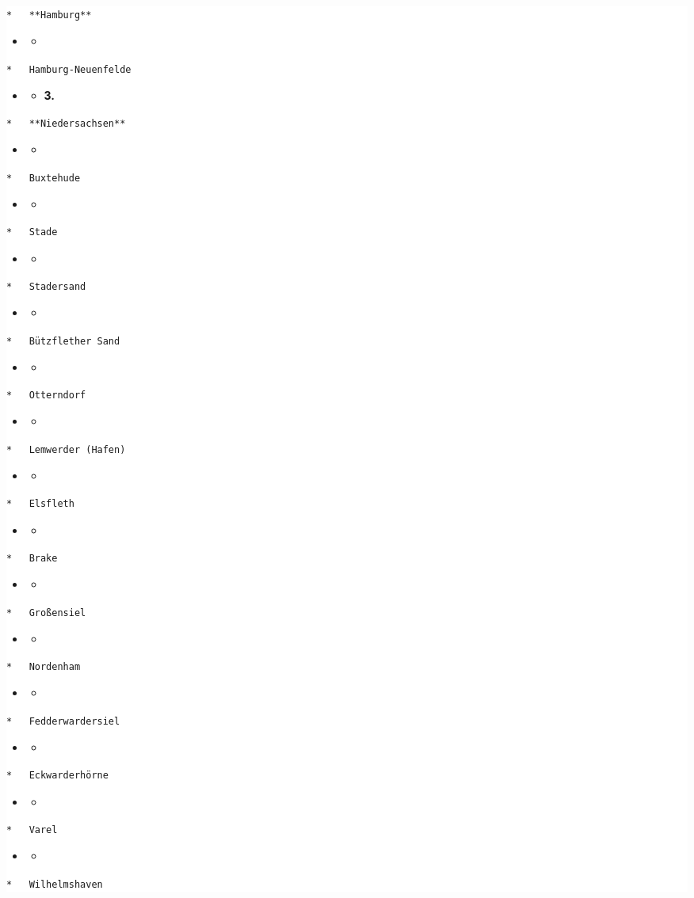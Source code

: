     *   **Hamburg**


*    *
    *   Hamburg-Neuenfelde


*    *   **3.**

    *   **Niedersachsen**


*    *
    *   Buxtehude


*    *
    *   Stade


*    *
    *   Stadersand


*    *
    *   Bützflether Sand


*    *
    *   Otterndorf


*    *
    *   Lemwerder (Hafen)


*    *
    *   Elsfleth


*    *
    *   Brake


*    *
    *   Großensiel


*    *
    *   Nordenham


*    *
    *   Fedderwardersiel


*    *
    *   Eckwarderhörne


*    *
    *   Varel


*    *
    *   Wilhelmshaven
